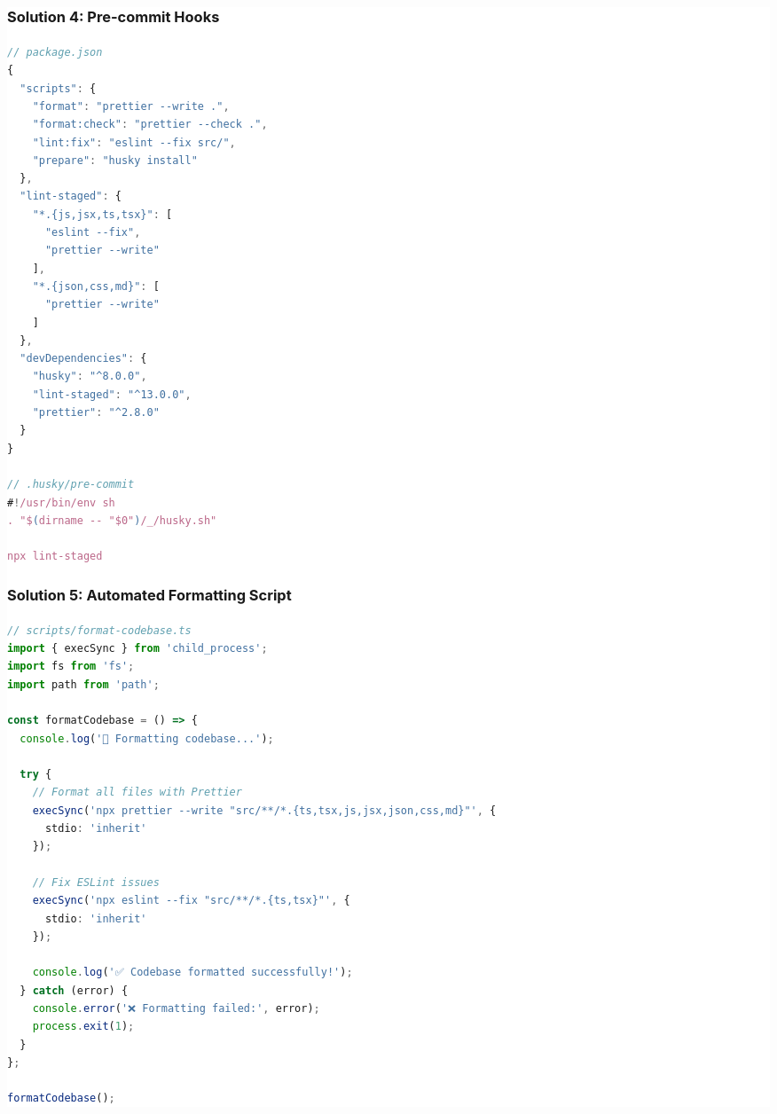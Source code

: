 ### Solution 4: Pre-commit Hooks
```javascript
// package.json
{
  "scripts": {
    "format": "prettier --write .",
    "format:check": "prettier --check .",
    "lint:fix": "eslint --fix src/",
    "prepare": "husky install"
  },
  "lint-staged": {
    "*.{js,jsx,ts,tsx}": [
      "eslint --fix",
      "prettier --write"
    ],
    "*.{json,css,md}": [
      "prettier --write"
    ]
  },
  "devDependencies": {
    "husky": "^8.0.0",
    "lint-staged": "^13.0.0",
    "prettier": "^2.8.0"
  }
}

// .husky/pre-commit
#!/usr/bin/env sh
. "$(dirname -- "$0")/_/husky.sh"

npx lint-staged
```

### Solution 5: Automated Formatting Script
```typescript
// scripts/format-codebase.ts
import { execSync } from 'child_process';
import fs from 'fs';
import path from 'path';

const formatCodebase = () => {
  console.log('🔧 Formatting codebase...');
  
  try {
    // Format all files with Prettier
    execSync('npx prettier --write "src/**/*.{ts,tsx,js,jsx,json,css,md}"', {
      stdio: 'inherit'
    });
    
    // Fix ESLint issues
    execSync('npx eslint --fix "src/**/*.{ts,tsx}"', {
      stdio: 'inherit'
    });
    
    console.log('✅ Codebase formatted successfully!');
  } catch (error) {
    console.error('❌ Formatting failed:', error);
    process.exit(1);
  }
};

formatCodebase();
```
